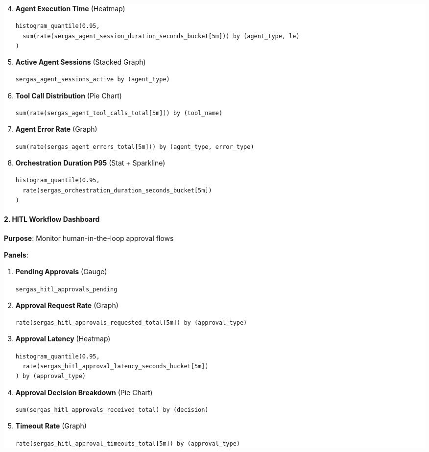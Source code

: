 4. **Agent Execution Time** (Heatmap)
   ```promql
   histogram_quantile(0.95,
     sum(rate(sergas_agent_session_duration_seconds_bucket[5m])) by (agent_type, le)
   )
   ```

5. **Active Agent Sessions** (Stacked Graph)
   ```promql
   sergas_agent_sessions_active by (agent_type)
   ```

6. **Tool Call Distribution** (Pie Chart)
   ```promql
   sum(rate(sergas_agent_tool_calls_total[5m])) by (tool_name)
   ```

7. **Agent Error Rate** (Graph)
   ```promql
   sum(rate(sergas_agent_errors_total[5m])) by (agent_type, error_type)
   ```

8. **Orchestration Duration P95** (Stat + Sparkline)
   ```promql
   histogram_quantile(0.95,
     rate(sergas_orchestration_duration_seconds_bucket[5m])
   )
   ```

#### 2. HITL Workflow Dashboard

**Purpose**: Monitor human-in-the-loop approval flows

**Panels**:

1. **Pending Approvals** (Gauge)
   ```promql
   sergas_hitl_approvals_pending
   ```

2. **Approval Request Rate** (Graph)
   ```promql
   rate(sergas_hitl_approvals_requested_total[5m]) by (approval_type)
   ```

3. **Approval Latency** (Heatmap)
   ```promql
   histogram_quantile(0.95,
     rate(sergas_hitl_approval_latency_seconds_bucket[5m])
   ) by (approval_type)
   ```

4. **Approval Decision Breakdown** (Pie Chart)
   ```promql
   sum(sergas_hitl_approvals_received_total) by (decision)
   ```

5. **Timeout Rate** (Graph)
   ```promql
   rate(sergas_hitl_approval_timeouts_total[5m]) by (approval_type)
   ```
